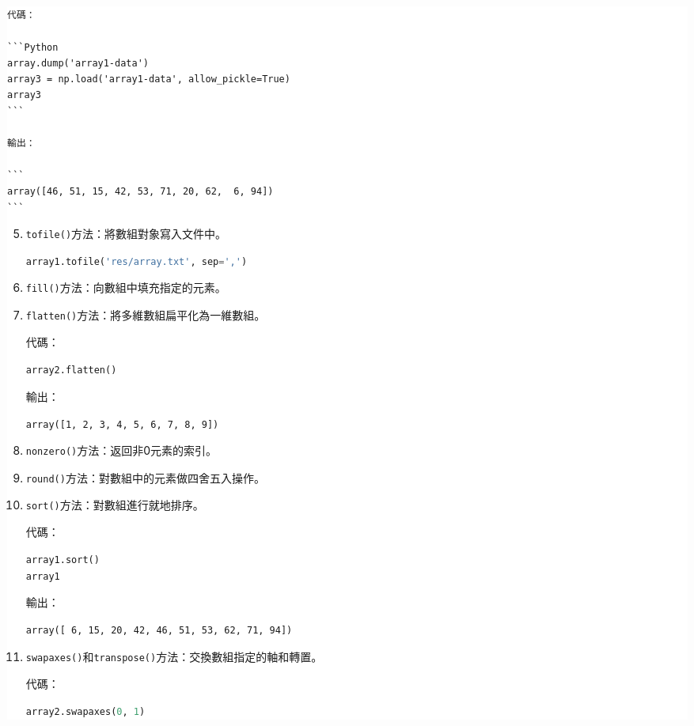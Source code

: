     代碼：

    ```Python
    array.dump('array1-data')
    array3 = np.load('array1-data', allow_pickle=True)
    array3
    ```

    輸出：

    ```
    array([46, 51, 15, 42, 53, 71, 20, 62,  6, 94])
    ```

5. `tofile()`方法：將數組對象寫入文件中。

   ```Python
   array1.tofile('res/array.txt', sep=',')
   ```

6. `fill()`方法：向數組中填充指定的元素。

7. `flatten()`方法：將多維數組扁平化為一維數組。

    代碼：

    ```Python
    array2.flatten()
    ```

    輸出：

    ```
    array([1, 2, 3, 4, 5, 6, 7, 8, 9])
    ```

8. `nonzero()`方法：返回非0元素的索引。

9. `round()`方法：對數組中的元素做四舍五入操作。

10. `sort()`方法：對數組進行就地排序。

    代碼：

    ```Python
    array1.sort()
    array1
    ```

    輸出：

    ```
    array([ 6, 15, 20, 42, 46, 51, 53, 62, 71, 94])
    ```

11. `swapaxes()`和`transpose()`方法：交換數組指定的軸和轉置。

    代碼：

    ```Python
    array2.swapaxes(0, 1)
    ```
